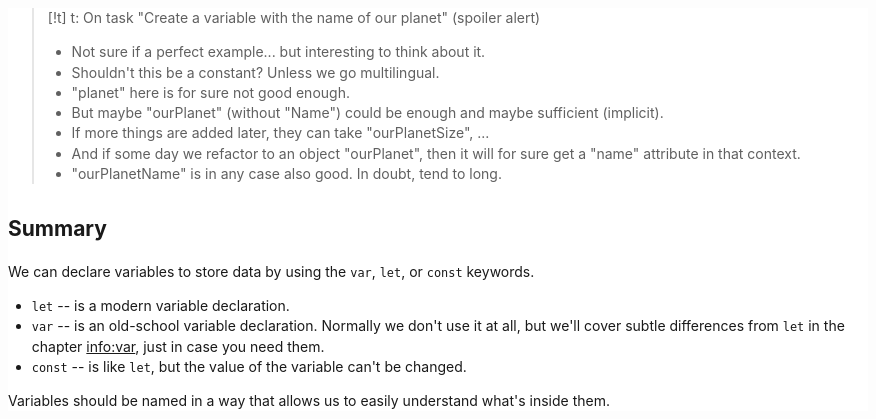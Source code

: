 > [!t] t: On task "Create a variable with the name of our planet" (spoiler alert)
>
> - Not sure if a perfect example... but interesting to think about it.
> - Shouldn't this be a constant? Unless we go multilingual.
> - "planet" here is for sure not good enough.
> - But maybe "ourPlanet" (without "Name") could be enough and maybe
>   sufficient (implicit).
> - If more things are added later, they can take "ourPlanetSize", ...
> - And if some day we refactor to an object "ourPlanet", then it will
>   for sure get a "name" attribute in that context.
> - "ourPlanetName" is in any case also good. In doubt, tend to long.

## Summary

We can declare variables to store data by using the `var`, `let`, or `const` keywords.

- `let` -- is a modern variable declaration.
- `var` -- is an old-school variable declaration. Normally we don't use it at all, but we'll cover subtle differences from `let` in the chapter <info:var>, just in case you need them.
- `const` -- is like `let`, but the value of the variable can't be changed.

Variables should be named in a way that allows us to easily understand what's inside them.
